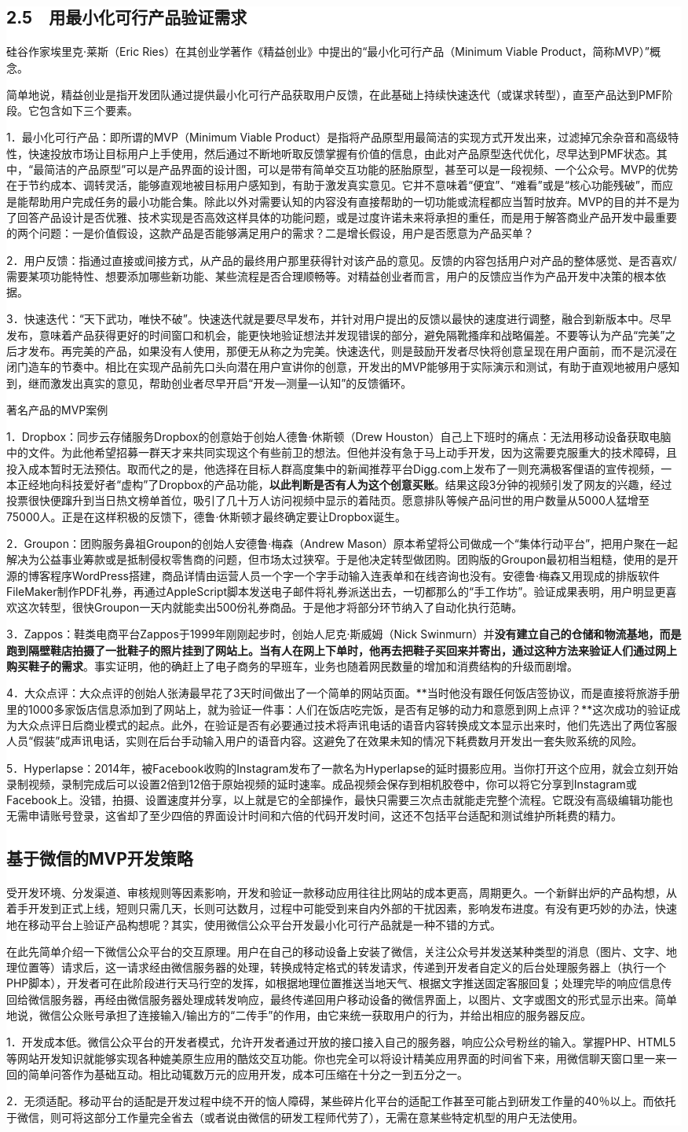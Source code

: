 ## 2.5　用最小化可行产品验证需求

硅谷作家埃里克·莱斯（Eric Ries）在其创业学著作《精益创业》中提出的“最小化可行产品（Minimum Viable Product，简称MVP）”概念。

简单地说，精益创业是指开发团队通过提供最小化可行产品获取用户反馈，在此基础上持续快速迭代（或谋求转型），直至产品达到PMF阶段。它包含如下三个要素。

1．最小化可行产品：即所谓的MVP（Minimum Viable Product）是指将产品原型用最简洁的实现方式开发出来，过滤掉冗余杂音和高级特性，快速投放市场让目标用户上手使用，然后通过不断地听取反馈掌握有价值的信息，由此对产品原型迭代优化，尽早达到PMF状态。其中，“最简洁的产品原型”可以是产品界面的设计图，可以是带有简单交互功能的胚胎原型，甚至可以是一段视频、一个公众号。MVP的优势在于节约成本、调转灵活，能够直观地被目标用户感知到，有助于激发真实意见。它并不意味着“便宜”、“难看”或是“核心功能残破”，而应是能帮助用户完成任务的最小功能合集。除此以外对需要认知的内容没有直接帮助的一切功能或流程都应当暂时放弃。MVP的目的并不是为了回答产品设计是否优雅、技术实现是否高效这样具体的功能问题，或是过度许诺未来将承担的重任，而是用于解答商业产品开发中最重要的两个问题：一是价值假设，这款产品是否能够满足用户的需求？二是增长假设，用户是否愿意为产品买单？

2．用户反馈：指通过直接或间接方式，从产品的最终用户那里获得针对该产品的意见。反馈的内容包括用户对产品的整体感觉、是否喜欢/需要某项功能特性、想要添加哪些新功能、某些流程是否合理顺畅等。对精益创业者而言，用户的反馈应当作为产品开发中决策的根本依据。

3．快速迭代：“天下武功，唯快不破”。快速迭代就是要尽早发布，并针对用户提出的反馈以最快的速度进行调整，融合到新版本中。尽早发布，意味着产品获得更好的时间窗口和机会，能更快地验证想法并发现错误的部分，避免隔靴搔痒和战略偏差。不要等认为产品“完美”之后才发布。再完美的产品，如果没有人使用，那便无从称之为完美。快速迭代，则是鼓励开发者尽快将创意呈现在用户面前，而不是沉浸在闭门造车的节奏中。相比在实现产品前先口头向潜在用户宣讲你的创意，开发出的MVP能够用于实际演示和测试，有助于直观地被用户感知到，继而激发出真实的意见，帮助创业者尽早开启“开发—测量—认知”的反馈循环。

著名产品的MVP案例

1．Dropbox：同步云存储服务Dropbox的创意始于创始人德鲁·休斯顿（Drew Houston）自己上下班时的痛点：无法用移动设备获取电脑中的文件。为此他希望招募一群天才来共同实现这个有些前卫的想法。但他并没有急于马上动手开发，因为这需要克服重大的技术障碍，且投入成本暂时无法预估。取而代之的是，他选择在目标人群高度集中的新闻推荐平台Digg.com上发布了一则充满极客俚语的宣传视频，一本正经地向科技爱好者“虚构”了Dropbox的产品功能，**以此判断是否有人为这个创意买账**。结果这段3分钟的视频引发了网友的兴趣，经过投票很快便蹿升到当日热文榜单首位，吸引了几十万人访问视频中显示的着陆页。愿意排队等候产品问世的用户数量从5000人猛增至75000人。正是在这样积极的反馈下，德鲁·休斯顿才最终确定要让Dropbox诞生。

2．Groupon：团购服务鼻祖Groupon的创始人安德鲁·梅森（Andrew Mason）原本希望将公司做成一个“集体行动平台”，把用户聚在一起解决为公益事业筹款或是抵制侵权零售商的问题，但市场太过狭窄。于是他决定转型做团购。团购版的Groupon最初相当粗糙，使用的是开源的博客程序WordPress搭建，商品详情由运营人员一个字一个字手动输入连表单和在线咨询也没有。安德鲁·梅森又用现成的排版软件FileMaker制作PDF礼券，再通过AppleScript脚本发送电子邮件将礼券派送出去，一切都那么的“手工作坊”。验证成果表明，用户明显更喜欢这次转型，很快Groupon一天内就能卖出500份礼券商品。于是他才将部分环节纳入了自动化执行范畴。

3．Zappos：鞋类电商平台Zappos于1999年刚刚起步时，创始人尼克·斯威姆（Nick Swinmurn）并**没有建立自己的仓储和物流基地，而是跑到隔壁鞋店拍摄了一批鞋子的照片挂到了网站上。当有人在网上下单时，他再去把鞋子买回来并寄出，通过这种方法来验证人们通过网上购买鞋子的需求**。事实证明，他的确赶上了电子商务的早班车，业务也随着网民数量的增加和消费结构的升级而剧增。

4．大众点评：大众点评的创始人张涛最早花了3天时间做出了一个简单的网站页面。**当时他没有跟任何饭店签协议，而是直接将旅游手册里的1000多家饭店信息添加到了网站上，就为验证一件事：人们在饭店吃完饭，是否有足够的动力和意愿到网上点评？**这次成功的验证成为大众点评日后商业模式的起点。此外，在验证是否有必要通过技术将声讯电话的语音内容转换成文本显示出来时，他们先选出了两位客服人员“假装”成声讯电话，实则在后台手动输入用户的语音内容。这避免了在效果未知的情况下耗费数月开发出一套失败系统的风险。

5．Hyperlapse：2014年，被Facebook收购的Instagram发布了一款名为Hyperlapse的延时摄影应用。当你打开这个应用，就会立刻开始录制视频，录制完成后可以设置2倍到12倍于原始视频的延时速率。成品视频会保存到相机胶卷中，你可以将它分享到Instagram或Facebook上。没错，拍摄、设置速度并分享，以上就是它的全部操作，最快只需要三次点击就能走完整个流程。它既没有高级编辑功能也无需申请账号登录，这省却了至少四倍的界面设计时间和六倍的代码开发时间，这还不包括平台适配和测试维护所耗费的精力。

## 基于微信的MVP开发策略

受开发环境、分发渠道、审核规则等因素影响，开发和验证一款移动应用往往比网站的成本更高，周期更久。一个新鲜出炉的产品构想，从着手开发到正式上线，短则只需几天，长则可达数月，过程中可能受到来自内外部的干扰因素，影响发布进度。有没有更巧妙的办法，快速地在移动平台上验证产品构想呢？其实，使用微信公众平台开发最小化可行产品就是一种不错的方式。

在此先简单介绍一下微信公众平台的交互原理。用户在自己的移动设备上安装了微信，关注公众号并发送某种类型的消息（图片、文字、地理位置等）请求后，这一请求经由微信服务器的处理，转换成特定格式的转发请求，传递到开发者自定义的后台处理服务器上（执行一个PHP脚本），开发者可在此阶段进行天马行空的发挥，如根据地理位置推送当地天气、根据文字推送固定客服回复；处理完毕的响应信息传回给微信服务器，再经由微信服务器处理成转发响应，最终传递回用户移动设备的微信界面上，以图片、文字或图文的形式显示出来。简单地说，微信公众账号承担了连接输入/输出方的“二传手”的作用，由它来统一获取用户的行为，并给出相应的服务器反应。

1．开发成本低。微信公众平台的开发者模式，允许开发者通过开放的接口接入自己的服务器，响应公众号粉丝的输入。掌握PHP、HTML5等网站开发知识就能够实现各种媲美原生应用的酷炫交互功能。你也完全可以将设计精美应用界面的时间省下来，用微信聊天窗口里一来一回的简单问答作为基础互动。相比动辄数万元的应用开发，成本可压缩在十分之一到五分之一。

2．无须适配。移动平台的适配是开发过程中绕不开的恼人障碍，某些碎片化平台的适配工作甚至可能占到研发工作量的40％以上。而依托于微信，则可将这部分工作量完全省去（或者说由微信的研发工程师代劳了），无需在意某些特定机型的用户无法使用。
